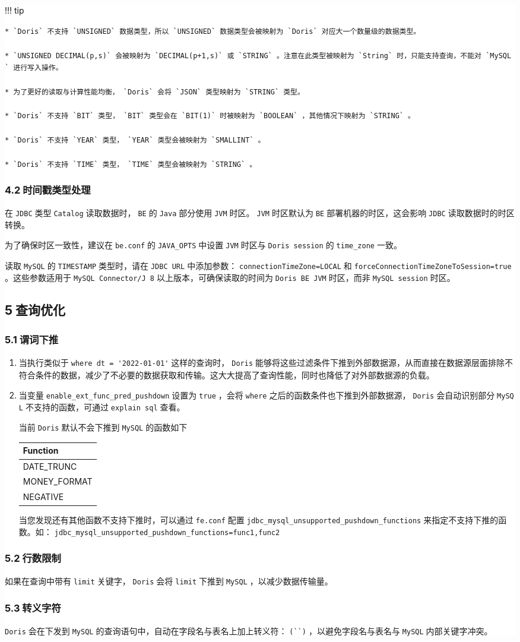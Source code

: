 !!! tip

    * `Doris` 不支持 `UNSIGNED` 数据类型，所以 `UNSIGNED` 数据类型会被映射为 `Doris` 对应大一个数量级的数据类型。

    * `UNSIGNED DECIMAL(p,s)` 会被映射为 `DECIMAL(p+1,s)` 或 `STRING` 。注意在此类型被映射为 `String` 时，只能支持查询，不能对 `MySQL` 进行写入操作。

    * 为了更好的读取与计算性能均衡， `Doris` 会将 `JSON` 类型映射为 `STRING` 类型。

    * `Doris` 不支持 `BIT` 类型， `BIT` 类型会在 `BIT(1)` 时被映射为 `BOOLEAN` ，其他情况下映射为 `STRING` 。

    * `Doris` 不支持 `YEAR` 类型， `YEAR` 类型会被映射为 `SMALLINT` 。

    * `Doris` 不支持 `TIME` 类型， `TIME` 类型会被映射为 `STRING` 。

### 4.2 时间戳类型处理

在 `JDBC` 类型 `Catalog` 读取数据时， `BE` 的 `Java` 部分使用 `JVM` 时区。 `JVM` 时区默认为 `BE` 部署机器的时区，这会影响 `JDBC` 读取数据时的时区转换。

为了确保时区一致性，建议在 `be.conf` 的 `JAVA_OPTS` 中设置 `JVM` 时区与 `Doris session` 的 `time_zone` 一致。

读取 `MySQL` 的 `TIMESTAMP` 类型时，请在 `JDBC URL` 中添加参数： `connectionTimeZone=LOCAL` 和 `forceConnectionTimeZoneToSession=true` 。这些参数适用于 `MySQL Connector/J 8` 以上版本，可确保读取的时间为 `Doris BE JVM` 时区，而非 `MySQL session` 时区。

## 5 查询优化

### 5.1 谓词下推

1. 当执行类似于 `where dt = '2022-01-01'` 这样的查询时， `Doris` 能够将这些过滤条件下推到外部数据源，从而直接在数据源层面排除不符合条件的数据，减少了不必要的数据获取和传输。这大大提高了查询性能，同时也降低了对外部数据源的负载。

2. 当变量 `enable_ext_func_pred_pushdown` 设置为 `true` ，会将 `where` 之后的函数条件也下推到外部数据源， `Doris` 会自动识别部分 `MySQL` 不支持的函数，可通过 `explain sql` 查看。

    当前 `Doris` 默认不会下推到 `MySQL` 的函数如下

    | Function |
    | -- |
    | DATE_TRUNC |
    | MONEY_FORMAT |
    | NEGATIVE |

    当您发现还有其他函数不支持下推时，可以通过 `fe.conf` 配置 `jdbc_mysql_unsupported_pushdown_functions` 来指定不支持下推的函数。如： `jdbc_mysql_unsupported_pushdown_functions=func1,func2`

### 5.2 行数限制

如果在查询中带有 `limit` 关键字， `Doris` 会将 `limit` 下推到 `MySQL` ，以减少数据传输量。

### 5.3 转义字符

`Doris` 会在下发到 `MySQL` 的查询语句中，自动在字段名与表名上加上转义符： ``` (``) ``` ，以避免字段名与表名与 `MySQL` 内部关键字冲突。
